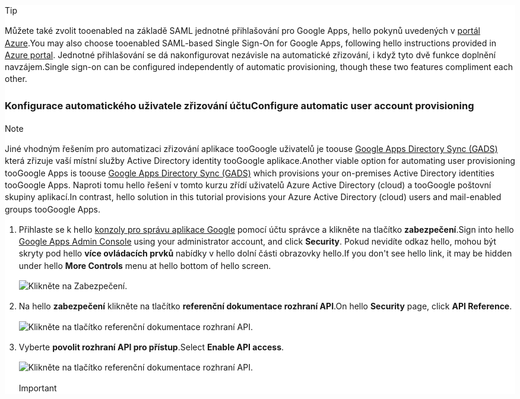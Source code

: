 >[!Tip]
><span data-ttu-id="62c78-122">Můžete také zvolit tooenabled na základě SAML jednotné přihlašování pro Google Apps, hello pokynů uvedených v [portál Azure](https://portal.azure.com).</span><span class="sxs-lookup"><span data-stu-id="62c78-122">You may also choose tooenabled SAML-based Single Sign-On for Google Apps, following hello instructions provided in [Azure portal](https://portal.azure.com).</span></span> <span data-ttu-id="62c78-123">Jednotné přihlašování se dá nakonfigurovat nezávisle na automatické zřizování, i když tyto dvě funkce doplnění navzájem.</span><span class="sxs-lookup"><span data-stu-id="62c78-123">Single sign-on can be configured independently of automatic provisioning, though these two features compliment each other.</span></span>

### <a name="configure-automatic-user-account-provisioning"></a><span data-ttu-id="62c78-124">Konfigurace automatického uživatele zřizování účtu</span><span class="sxs-lookup"><span data-stu-id="62c78-124">Configure automatic user account provisioning</span></span>

> [!NOTE]
> <span data-ttu-id="62c78-125">Jiné vhodným řešením pro automatizaci zřizování aplikace tooGoogle uživatelů je toouse [Google Apps Directory Sync (GADS)](https://support.google.com/a/answer/106368?hl=en) která zřizuje vaší místní služby Active Directory identity tooGoogle aplikace.</span><span class="sxs-lookup"><span data-stu-id="62c78-125">Another viable option for automating user provisioning tooGoogle Apps is toouse [Google Apps Directory Sync (GADS)](https://support.google.com/a/answer/106368?hl=en) which provisions your on-premises Active Directory identities tooGoogle Apps.</span></span> <span data-ttu-id="62c78-126">Naproti tomu hello řešení v tomto kurzu zřídí uživatelů Azure Active Directory (cloud) a tooGoogle poštovní skupiny aplikací.</span><span class="sxs-lookup"><span data-stu-id="62c78-126">In contrast, hello solution in this tutorial provisions your Azure Active Directory (cloud) users and mail-enabled groups tooGoogle Apps.</span></span> 

1. <span data-ttu-id="62c78-127">Přihlaste se k hello [konzoly pro správu aplikace Google](http://admin.google.com/) pomocí účtu správce a klikněte na tlačítko **zabezpečení**.</span><span class="sxs-lookup"><span data-stu-id="62c78-127">Sign into hello [Google Apps Admin Console](http://admin.google.com/) using your administrator account, and click **Security**.</span></span> <span data-ttu-id="62c78-128">Pokud nevidíte odkaz hello, mohou být skryty pod hello **více ovládacích prvků** nabídky v hello dolní části obrazovky hello.</span><span class="sxs-lookup"><span data-stu-id="62c78-128">If you don't see hello link, it may be hidden under hello **More Controls** menu at hello bottom of hello screen.</span></span>
   
    ![Klikněte na Zabezpečení.][10]

2. <span data-ttu-id="62c78-130">Na hello **zabezpečení** klikněte na tlačítko **referenční dokumentace rozhraní API**.</span><span class="sxs-lookup"><span data-stu-id="62c78-130">On hello **Security** page, click **API Reference**.</span></span>
   
    ![Klikněte na tlačítko referenční dokumentace rozhraní API.][15]

3. <span data-ttu-id="62c78-132">Vyberte **povolit rozhraní API pro přístup**.</span><span class="sxs-lookup"><span data-stu-id="62c78-132">Select **Enable API access**.</span></span>
   
    ![Klikněte na tlačítko referenční dokumentace rozhraní API.][16]

    > [!IMPORTANT]

[10]: ./media/active-directory-saas-google-apps-provisioning-tutorial/gapps-security.png
[15]: ./media/active-directory-saas-google-apps-provisioning-tutorial/gapps-api.png
[16]: ./media/active-directory-saas-google-apps-provisioning-tutorial/gapps-api-enabled.png
[20]: ./media/active-directory-saas-google-apps-provisioning-tutorial/gapps-domains.png
[21]: ./media/active-directory-saas-google-apps-provisioning-tutorial/gapps-add-domain.png
[22]: ./media/active-directory-saas-google-apps-provisioning-tutorial/gapps-add-another.png
[24]: ./media/active-directory-saas-google-apps-provisioning-tutorial/gapps-provisioning.png
[25]: ./media/active-directory-saas-google-apps-provisioning-tutorial/gapps-provisioning-auth.png
[26]: ./media/active-directory-saas-google-apps-provisioning-tutorial/gapps-admin.png
[27]: ./media/active-directory-saas-google-apps-provisioning-tutorial/gapps-admin-privileges.png
[28]: ./media/active-directory-saas-google-apps-provisioning-tutorial/gapps-auth.png